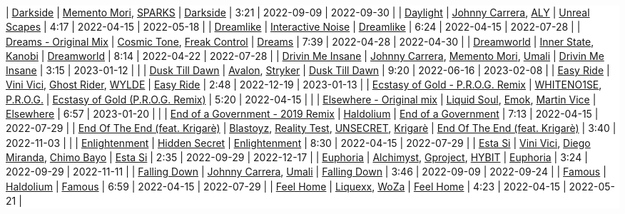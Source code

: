| [Darkside](https://open.spotify.com/track/3vYU3g6y2L0brDR3nt8F5d) | [Memento Mori](https://open.spotify.com/artist/4AJdOTtmWuYYElSe07eejR), [SPARKS](https://open.spotify.com/artist/7CNgXa0k7ieLtaynmrgUBl) | [Darkside](https://open.spotify.com/album/3vXkiXQge96O332xl5hoSt) | 3:21 | 2022-09-09 | 2022-09-30 |
| [Daylight](https://open.spotify.com/track/3ZgDqrgYjTGSTqb0AZtcc0) | [Johnny Carrera](https://open.spotify.com/artist/57QPPgwDvwwZb5WWYCbQrX), [ALY](https://open.spotify.com/artist/7mAoNqdajE6YXCeH0GxzDG) | [Unreal Scapes](https://open.spotify.com/album/62cs9S5l8Ivtvv2er3g8Bc) | 4:17 | 2022-04-15 | 2022-05-18 |
| [Dreamlike](https://open.spotify.com/track/2IQ55IFyww2HtADa9Ewsdq) | [Interactive Noise](https://open.spotify.com/artist/4lA68EVFzoodItMp7RH2cv) | [Dreamlike](https://open.spotify.com/album/2vO8jppjM5Ld8NbLPefGBc) | 6:24 | 2022-04-15 | 2022-07-28 |
| [Dreams \- Original Mix](https://open.spotify.com/track/3vCZ4kTemwiMYk8eUyS4Ya) | [Cosmic Tone](https://open.spotify.com/artist/2kQ7WbtAt7ioIdrQNRP2yx), [Freak Control](https://open.spotify.com/artist/4CQdoJZzttlzydycHO9A9Q) | [Dreams](https://open.spotify.com/album/46UKLk7SoL5qayNYfI1kIk) | 7:39 | 2022-04-28 | 2022-04-30 |
| [Dreamworld](https://open.spotify.com/track/3lGnnnYxNxDwH2XTWtAyxD) | [Inner State](https://open.spotify.com/artist/3BAc3hPXwWuhHsIvTIA9vY), [Kanobi](https://open.spotify.com/artist/1mIHHeqSkE6B9nM3QDBnxf) | [Dreamworld](https://open.spotify.com/album/3IwHnMj0XbgP8FdTkBoZH9) | 8:14 | 2022-04-22 | 2022-07-28 |
| [Drivin Me Insane](https://open.spotify.com/track/12kEO1dRdm31qliqSTQylT) | [Johnny Carrera](https://open.spotify.com/artist/57QPPgwDvwwZb5WWYCbQrX), [Memento Mori](https://open.spotify.com/artist/4AJdOTtmWuYYElSe07eejR), [Umali](https://open.spotify.com/artist/2ffuroI8ThHZxbC3G8Gs1D) | [Drivin Me Insane](https://open.spotify.com/album/2KLnSWDwZMrQuYogkMGURT) | 3:15 | 2023-01-12 |  |
| [Dusk Till Dawn](https://open.spotify.com/track/76y17k5O5MZ2YipoDtIRN7) | [Avalon](https://open.spotify.com/artist/0SFwBkGokPRtTX212zO7xo), [Stryker](https://open.spotify.com/artist/5sDpkzowsJkqkTLzw2r8eF) | [Dusk Till Dawn](https://open.spotify.com/album/52tsXG23F7He5OUMX0wm2r) | 9:20 | 2022-06-16 | 2023-02-08 |
| [Easy Ride](https://open.spotify.com/track/2DnCUrxaj0mjwlMC6sC5pb) | [Vini Vici](https://open.spotify.com/artist/29zsVzEH33dD5QqxeL8dvy), [Ghost Rider](https://open.spotify.com/artist/6ZJDt01Lh0XOPMMJbUMcUi), [WYLDE](https://open.spotify.com/artist/4M808tluYcN5j0aV5jp4ep) | [Easy Ride](https://open.spotify.com/album/3cJsKLCmd0kdw5YW0HrFeV) | 2:48 | 2022-12-19 | 2023-01-13 |
| [Ecstasy of Gold \- P.R.O.G\. Remix](https://open.spotify.com/track/12RsxZLU2oVpHLu9yhNosu) | [WHITENO1SE](https://open.spotify.com/artist/0o6xglPZ7ZGNSIPBSwwau2), [P.R.O.G.](https://open.spotify.com/artist/43WlFAeasc7FjUP2CkY83f) | [Ecstasy of Gold \(P.R.O.G\. Remix\)](https://open.spotify.com/album/1RgK6wvA0ZUi9KDmlbseBo) | 5:20 | 2022-04-15 |  |
| [Elsewhere \- Original mix](https://open.spotify.com/track/6rr9fNtCD6NJISKD3X6Q2u) | [Liquid Soul](https://open.spotify.com/artist/64nL3MP8zmuLqUq8DDaIKS), [Emok](https://open.spotify.com/artist/0n7N0GtNzbN6xgx7J14pWg), [Martin Vice](https://open.spotify.com/artist/3U9kaA6XFr26x70Va6y3Jv) | [Elsewhere](https://open.spotify.com/album/3XpUhJ5qINVQxYS5OqnIUE) | 6:57 | 2023-01-20 |  |
| [End of a Government \- 2019 Remix](https://open.spotify.com/track/5kElAiWCna42paMRY7ngZi) | [Haldolium](https://open.spotify.com/artist/04jffjb4XIfiZ0inFfdX07) | [End of a Government](https://open.spotify.com/album/4k4eSPuB5LfzU0unwN4Oh9) | 7:13 | 2022-04-15 | 2022-07-29 |
| [End Of The End \(feat\. Krigarè\)](https://open.spotify.com/track/322F7GxsKWwpo3Za2cHAHD) | [Blastoyz](https://open.spotify.com/artist/6WLP1sraOcF3Gaxp7xBa4p), [Reality Test](https://open.spotify.com/artist/4hGD47LaZWcMLj1gH3uru8), [UNSECRET](https://open.spotify.com/artist/721Thvnq29Or9LXUyfF75c), [Krigarè](https://open.spotify.com/artist/5UHbXPFqcRsZm7uS5ev8Q1) | [End Of The End \(feat\. Krigarè\)](https://open.spotify.com/album/6QOPCj17rs5nB1Kc8ayrX2) | 3:40 | 2022-11-03 |  |
| [Enlightenment](https://open.spotify.com/track/7F8ACXtI6sU7dmYuBJJfrh) | [Hidden Secret](https://open.spotify.com/artist/1h3OfpOaCVBgmlNcuoZR8t) | [Enlightenment](https://open.spotify.com/album/2LyO7cVpobBnG29q2YCxiF) | 8:30 | 2022-04-15 | 2022-07-29 |
| [Esta Si](https://open.spotify.com/track/3reyHrjQqNBv35CBKKfX2s) | [Vini Vici](https://open.spotify.com/artist/29zsVzEH33dD5QqxeL8dvy), [Diego Miranda](https://open.spotify.com/artist/58La32UtamIpPg8Ajm6FE6), [Chimo Bayo](https://open.spotify.com/artist/5v8i5bIYoqGgrh9SLpclfd) | [Esta Si](https://open.spotify.com/album/1Ei5gXDhVrKIgbmGvRPHDa) | 2:35 | 2022-09-29 | 2022-12-17 |
| [Euphoria](https://open.spotify.com/track/79uWqZaYE5s0tq09FiEyMp) | [Alchimyst](https://open.spotify.com/artist/2yrruLNIgKetksilWBdJHy), [Gproject](https://open.spotify.com/artist/4hTA1aFIjHiyJhDb5sPW7P), [HYBIT](https://open.spotify.com/artist/7JvI8sDHJ3vnAkfqS4XPW2) | [Euphoria](https://open.spotify.com/album/1DoRi80ZXtwNN6gxsxhejL) | 3:24 | 2022-09-29 | 2022-11-11 |
| [Falling Down](https://open.spotify.com/track/5QyjJqlOKfy7Uq7AUbClq6) | [Johnny Carrera](https://open.spotify.com/artist/57QPPgwDvwwZb5WWYCbQrX), [Umali](https://open.spotify.com/artist/2ffuroI8ThHZxbC3G8Gs1D) | [Falling Down](https://open.spotify.com/album/4qWKZYFGNAJ7kaP5iwA3hH) | 3:46 | 2022-09-09 | 2022-09-24 |
| [Famous](https://open.spotify.com/track/08rE1xda98LCbl4wpO0bY0) | [Haldolium](https://open.spotify.com/artist/04jffjb4XIfiZ0inFfdX07) | [Famous](https://open.spotify.com/album/3ro1Am5Vrj5ML2zlgOlvIJ) | 6:59 | 2022-04-15 | 2022-07-29 |
| [Feel Home](https://open.spotify.com/track/1gsatgs4xQi1FsCzaL50Ma) | [Liquexx](https://open.spotify.com/artist/5v5HDK4ZozQQZJ7NVL8phC), [WoZa](https://open.spotify.com/artist/7AI3OS9LJ0ZD8DfTk0uDej) | [Feel Home](https://open.spotify.com/album/28EWTMUSAatw0LPVz2mCdc) | 4:23 | 2022-04-15 | 2022-05-21 |